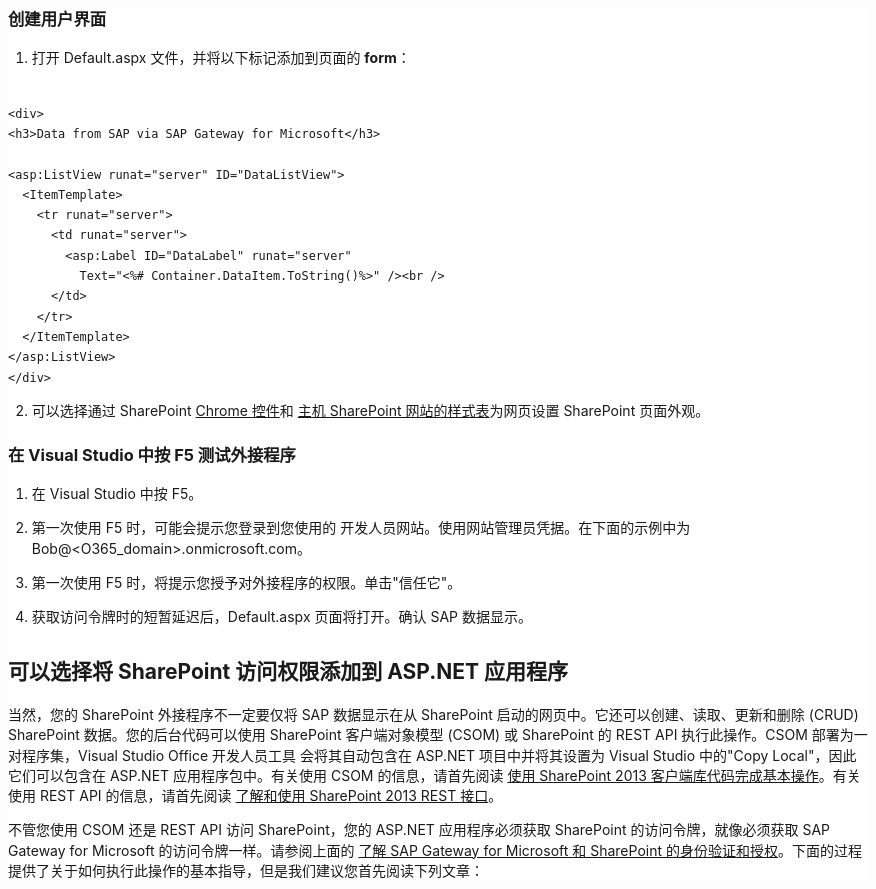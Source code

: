
### 创建用户界面


1. 打开 Default.aspx 文件，并将以下标记添加到页面的 **form**：
    
  ```
  
<div>
  <h3>Data from SAP via SAP Gateway for Microsoft</h3>

  <asp:ListView runat="server" ID="DataListView">
    <ItemTemplate>
      <tr runat="server">
        <td runat="server">
          <asp:Label ID="DataLabel" runat="server"
            Text="<%# Container.DataItem.ToString()%>" /><br />
        </td>
      </tr>
    </ItemTemplate>
  </asp:ListView>
</div>
  ```

2. 可以选择通过 SharePoint  [Chrome 控件](use-the-client-chrome-control-in-sharepoint-add-ins.md)和 [主机 SharePoint 网站的样式表](use-a-sharepoint-website-s-style-sheet-in-sharepoint-add-ins.md)为网页设置 SharePoint 页面外观。
    
  

### 在 Visual Studio 中按 F5 测试外接程序


1. 在 Visual Studio 中按 F5。
    
  
2. 第一次使用 F5 时，可能会提示您登录到您使用的 开发人员网站。使用网站管理员凭据。在下面的示例中为 Bob@<O365_domain>.onmicrosoft.com。
    
  
3. 第一次使用 F5 时，将提示您授予对外接程序的权限。单击"信任它"。
    
  
4. 获取访问令牌时的短暂延迟后，Default.aspx 页面将打开。确认 SAP 数据显示。
    
  

## 可以选择将 SharePoint 访问权限添加到 ASP.NET 应用程序
<a name="SharePoint"> </a>

当然，您的 SharePoint 外接程序不一定要仅将 SAP 数据显示在从 SharePoint 启动的网页中。它还可以创建、读取、更新和删除 (CRUD) SharePoint 数据。您的后台代码可以使用 SharePoint 客户端对象模型 (CSOM) 或 SharePoint 的 REST API 执行此操作。CSOM 部署为一对程序集，Visual Studio Office 开发人员工具 会将其自动包含在 ASP.NET 项目中并将其设置为 Visual Studio 中的"Copy Local"，因此它们可以包含在 ASP.NET 应用程序包中。有关使用 CSOM 的信息，请首先阅读 [使用 SharePoint 2013 客户端库代码完成基本操作](complete-basic-operations-using-sharepoint-2013-client-library-code.md)。有关使用 REST API 的信息，请首先阅读 [了解和使用 SharePoint 2013 REST 接口](http://msdn.microsoft.com/zh-cn/magazine/dn198245.aspx)。 
  
    
    
不管您使用 CSOM 还是 REST API 访问 SharePoint，您的 ASP.NET 应用程序必须获取 SharePoint 的访问令牌，就像必须获取 SAP Gateway for Microsoft 的访问令牌一样。请参阅上面的 [了解 SAP Gateway for Microsoft 和 SharePoint 的身份验证和授权](#AuthOverview)。下面的过程提供了关于如何执行此操作的基本指导，但是我们建议您首先阅读下列文章：
  